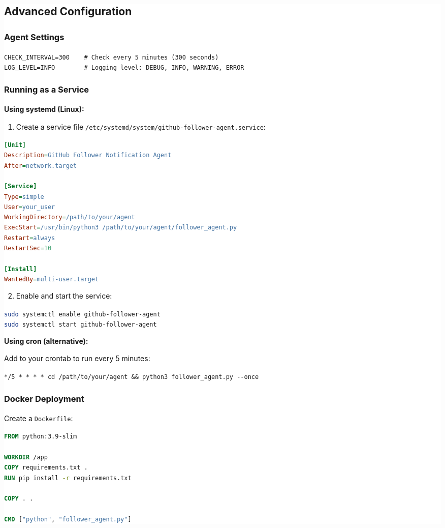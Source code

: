 ## Advanced Configuration

### Agent Settings

```env
CHECK_INTERVAL=300    # Check every 5 minutes (300 seconds)
LOG_LEVEL=INFO        # Logging level: DEBUG, INFO, WARNING, ERROR
```

### Running as a Service

**Using systemd (Linux):**

1. Create a service file `/etc/systemd/system/github-follower-agent.service`:

```ini
[Unit]
Description=GitHub Follower Notification Agent
After=network.target

[Service]
Type=simple
User=your_user
WorkingDirectory=/path/to/your/agent
ExecStart=/usr/bin/python3 /path/to/your/agent/follower_agent.py
Restart=always
RestartSec=10

[Install]
WantedBy=multi-user.target
```

2. Enable and start the service:

```bash
sudo systemctl enable github-follower-agent
sudo systemctl start github-follower-agent
```

**Using cron (alternative):**

Add to your crontab to run every 5 minutes:

```cron
*/5 * * * * cd /path/to/your/agent && python3 follower_agent.py --once
```

### Docker Deployment

Create a `Dockerfile`:

```dockerfile
FROM python:3.9-slim

WORKDIR /app
COPY requirements.txt .
RUN pip install -r requirements.txt

COPY . .

CMD ["python", "follower_agent.py"]
```
